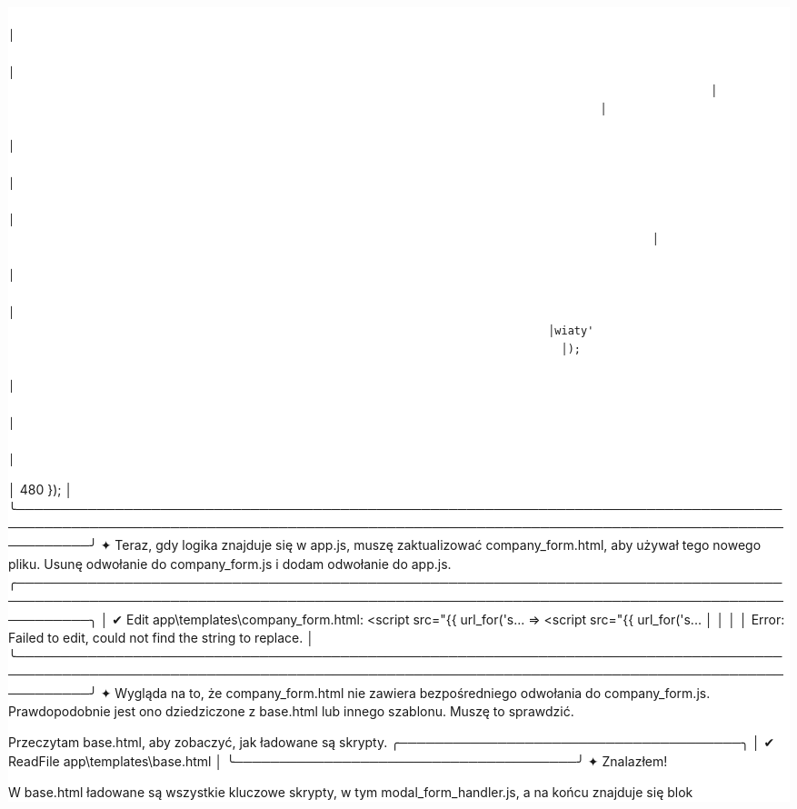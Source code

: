                                                                                                                                                                     │
                                                                                                                                                                           │
                                                                                                                │
                                                                                               │
                                                                                                                                                  │
                                                                                                                                            │
                                                                                                                                                                           │
                                                                                                       │
                                                                                                                                                 │
                                                                                                                                                                           │
                                                                                       │wiaty'
                                                                                         │);
                                                                                                                               │
                                                                                                                                                     │
                                                                                                                                                                      │
 │    480 });                                                                                                                                                                         │
 ╰────────────────────────────────────────────────────────────────────────────────────────────────────────────────────────────────────────────────────────────────────────────────────╯
✦ Teraz, gdy logika znajduje się w app.js, muszę zaktualizować company_form.html, aby używał tego nowego pliku. Usunę odwołanie do company_form.js i dodam odwołanie do app.js.
 ╭────────────────────────────────────────────────────────────────────────────────────────────────────────────────────────────────────────────────────────────────────────────────────╮
 │ ✔  Edit app\templates\company_form.html:     <script src="{{ url_for('s... =>     <script src="{{ url_for('s...                                                                    │
 │                                                                                                                                                                                    │
 │    Error: Failed to edit, could not find the string to replace.                                                                                                                    │
 ╰────────────────────────────────────────────────────────────────────────────────────────────────────────────────────────────────────────────────────────────────────────────────────╯
✦ Wygląda na to, że company_form.html nie zawiera bezpośredniego odwołania do company_form.js. Prawdopodobnie jest ono dziedziczone z base.html lub innego szablonu. Muszę to sprawdzić.


  Przeczytam base.html, aby zobaczyć, jak ładowane są skrypty.
 ╭──────────────────────────────────────╮
 │ ✔  ReadFile app\templates\base.html  │
 ╰──────────────────────────────────────╯
✦ Znalazłem!


  W base.html ładowane są wszystkie kluczowe skrypty, w tym modal_form_handler.js, a na końcu znajduje się blok <script> z dodatkową, niestandardową logiką obsługi modali. To jest źródło
  wielu problemów.

  Teraz wykonam następujące kroki:


   1. Usunę `modal_form_handler.js` z base.html, ponieważ jego funkcjonalność zostanie zastąpiona przez app.js.
   2. Usunę cały blok `<script>` z base.html, który zawiera niestandardową logikę modali.
   3. Dodam `app.js` do base.html, aby był ładowany na każdej stronie.
   4. Usunę plik `app/static/js/company_form.js`, ponieważ nie będzie już potrzebny.
